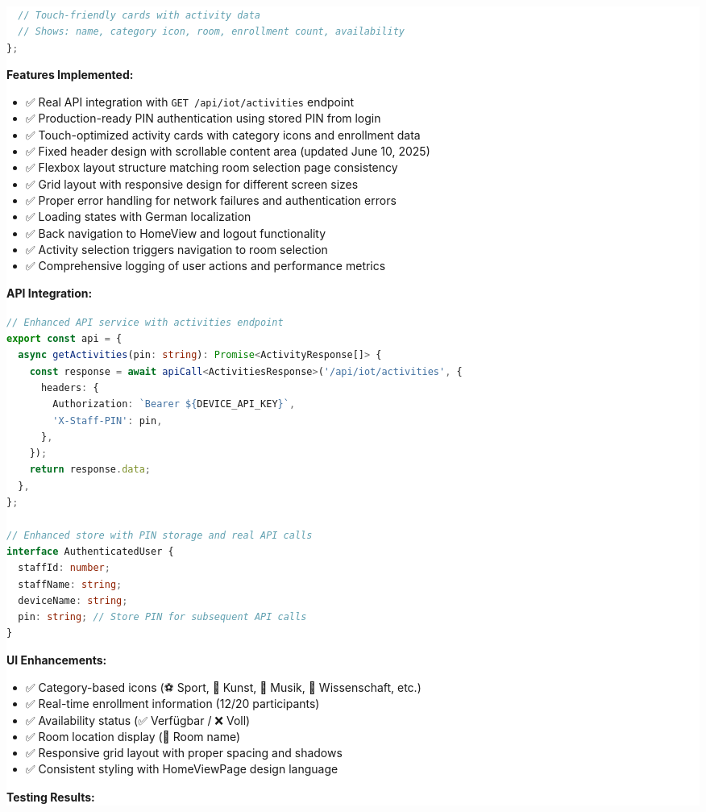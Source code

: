 ```typescript
  // Touch-friendly cards with activity data
  // Shows: name, category icon, room, enrollment count, availability
};
```

**Features Implemented:**

- ✅ Real API integration with `GET /api/iot/activities` endpoint
- ✅ Production-ready PIN authentication using stored PIN from login
- ✅ Touch-optimized activity cards with category icons and enrollment data
- ✅ Fixed header design with scrollable content area (updated June 10, 2025)
- ✅ Flexbox layout structure matching room selection page consistency
- ✅ Grid layout with responsive design for different screen sizes
- ✅ Proper error handling for network failures and authentication errors
- ✅ Loading states with German localization
- ✅ Back navigation to HomeView and logout functionality
- ✅ Activity selection triggers navigation to room selection
- ✅ Comprehensive logging of user actions and performance metrics

**API Integration:**

```typescript
// Enhanced API service with activities endpoint
export const api = {
  async getActivities(pin: string): Promise<ActivityResponse[]> {
    const response = await apiCall<ActivitiesResponse>('/api/iot/activities', {
      headers: {
        Authorization: `Bearer ${DEVICE_API_KEY}`,
        'X-Staff-PIN': pin,
      },
    });
    return response.data;
  },
};

// Enhanced store with PIN storage and real API calls
interface AuthenticatedUser {
  staffId: number;
  staffName: string;
  deviceName: string;
  pin: string; // Store PIN for subsequent API calls
}
```

**UI Enhancements:**

- ✅ Category-based icons (⚽ Sport, 🎨 Kunst, 🎵 Musik, 🔬 Wissenschaft, etc.)
- ✅ Real-time enrollment information (12/20 participants)
- ✅ Availability status (✅ Verfügbar / ❌ Voll)
- ✅ Room location display (📍 Room name)
- ✅ Responsive grid layout with proper spacing and shadows
- ✅ Consistent styling with HomeViewPage design language

**Testing Results:**
